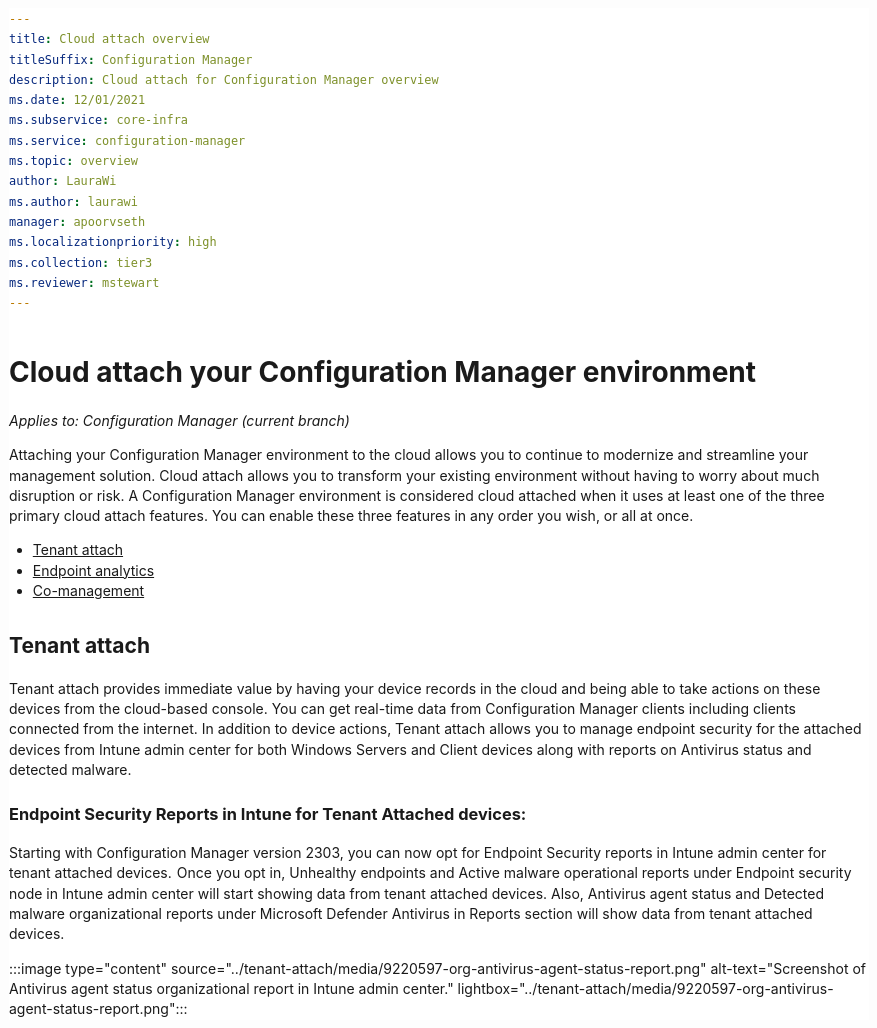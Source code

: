 ```yaml
---
title: Cloud attach overview
titleSuffix: Configuration Manager
description: Cloud attach for Configuration Manager overview
ms.date: 12/01/2021
ms.subservice: core-infra
ms.service: configuration-manager
ms.topic: overview
author: LauraWi
ms.author: laurawi
manager: apoorvseth
ms.localizationpriority: high
ms.collection: tier3
ms.reviewer: mstewart
---
```


# Cloud attach your Configuration Manager environment

*Applies to: Configuration Manager (current branch)*

Attaching your Configuration Manager environment to the cloud allows you to continue to modernize and streamline your management solution. Cloud attach allows you to transform your existing environment without having to worry about much disruption or risk. A Configuration Manager environment is considered cloud attached when it uses at least one of the three primary cloud attach features. You can enable these three features in any order you wish, or all at once.

- [Tenant attach](#tenant-attach)
- [Endpoint analytics](#endpoint-analytics)
- [Co-management](#co-management)

## Tenant attach

Tenant attach provides immediate value by having your device records in the cloud and being able to take actions on these devices from the cloud-based console. You can get real-time data from Configuration Manager clients including clients connected from the internet. In addition to device actions, Tenant attach allows you to manage endpoint security for the attached devices from Intune admin center for both Windows Servers and Client devices along with reports on Antivirus status and detected malware.

### Endpoint Security Reports in Intune for Tenant Attached devices:
Starting with Configuration Manager version 2303, you can now opt for Endpoint Security reports in Intune admin center for tenant attached devices.  Once you opt in, Unhealthy endpoints and Active malware operational reports under Endpoint security node in Intune admin center will start showing data from tenant attached devices. Also, Antivirus agent status and Detected malware organizational reports under Microsoft Defender Antivirus in Reports section will show data from tenant attached devices.

:::image type="content" source="../tenant-attach/media/9220597-org-antivirus-agent-status-report.png" alt-text="Screenshot of Antivirus agent status organizational report in Intune admin center." lightbox="../tenant-attach/media/9220597-org-antivirus-agent-status-report.png":::
